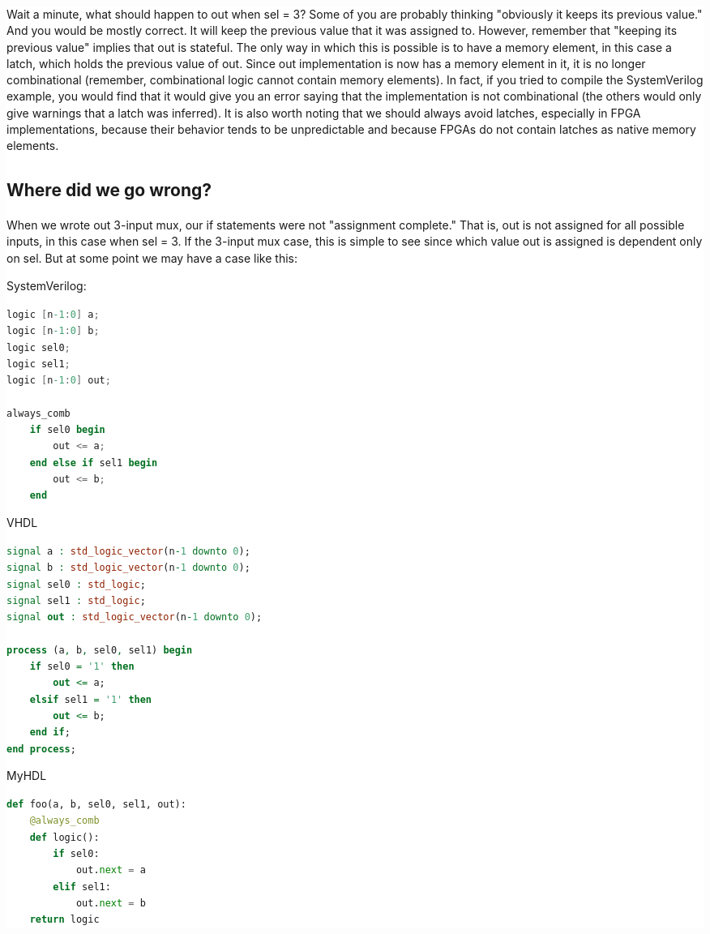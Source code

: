 Wait a minute, what should happen to out when sel = 3? Some of you are probably thinking "obviously
it keeps its previous value." And you would be mostly correct. It will keep the previous value that
it was assigned to. However, remember that "keeping its previous value" implies that out is
stateful. The only way in which this is possible is to have a memory element, in this case a latch,
which holds the previous value of out. Since out implementation is now has a memory element in it,
it is no longer combinational (remember, combinational logic cannot contain memory elements). In
fact, if you tried to compile the SystemVerilog example, you would find that it would give you an
error saying that the implementation is not combinational (the others would only give warnings that
a latch was inferred). It is also worth noting that we should always avoid latches, especially in
FPGA implementations, because their behavior tends to be unpredictable and because FPGAs do not
contain latches as native memory elements.

## Where did we go wrong?
When we wrote out 3-input mux, our if statements were not "assignment complete." That is, out is
not assigned for all possible inputs, in this case when sel = 3. If the 3-input mux case, this is
simple to see since which value out is assigned is dependent only on sel. But at some point we may
have a case like this:

SystemVerilog:
```verilog
logic [n-1:0] a;
logic [n-1:0] b;
logic sel0;
logic sel1;
logic [n-1:0] out;

always_comb
    if sel0 begin
        out <= a;
    end else if sel1 begin
        out <= b;
    end
```

VHDL
```vhdl
signal a : std_logic_vector(n-1 downto 0);
signal b : std_logic_vector(n-1 downto 0);
signal sel0 : std_logic;
signal sel1 : std_logic;
signal out : std_logic_vector(n-1 downto 0);

process (a, b, sel0, sel1) begin
    if sel0 = '1' then
        out <= a;
    elsif sel1 = '1' then
        out <= b;
    end if;
end process;
```

MyHDL
```python
def foo(a, b, sel0, sel1, out):
    @always_comb
    def logic():
        if sel0:
            out.next = a
        elif sel1:
            out.next = b
    return logic
```
